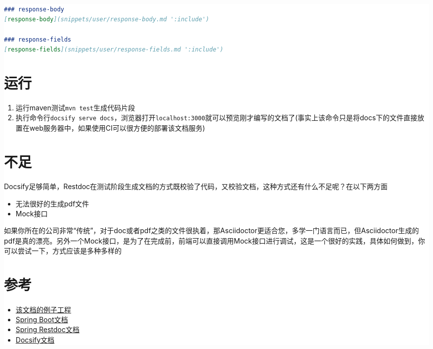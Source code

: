   ```md
  ### response-body
  [response-body](snippets/user/response-body.md ':include')
  
  ### response-fields
  [response-fields](snippets/user/response-fields.md ':include')
  ```

# 运行
1. 运行maven测试`mvn test`生成代码片段   
2. 执行命令行`docsify serve docs`，浏览器打开`localhost:3000`就可以预览刚才编写的文档了(事实上该命令只是将docs下的文件直接放置在web服务器中，如果使用CI可以很方便的部署该文档服务)

# 不足
Docsify足够简单，Restdoc在测试阶段生成文档的方式既校验了代码，又校验文档，这种方式还有什么不足呢？在以下两方面
- 无法很好的生成pdf文件
- Mock接口

如果你所在的公司非常“传统”，对于doc或者pdf之类的文件很执着，那Asciidoctor更适合您，多学一门语言而已，但Asciidoctor生成的pdf是真的漂亮。另外一个Mock接口，是为了在完成前，前端可以直接调用Mock接口进行调试，这是一个很好的实践，具体如何做到，你可以尝试一下，方式应该是多种多样的

# 参考
- [该文档的例子工程](https://github.com/JiangTJ/restdoc-docsify)
- [Spring Boot文档](https://docs.spring.io/spring-boot/docs/2.1.1.RELEASE/reference/htmlsingle/#boot-features-testing)
- [Spring Restdoc文档](https://docs.spring.io/spring-restdocs/docs/2.0.2.RELEASE/reference/html5/)
- [Docsify文档](https://docsify.js.org/#/)

